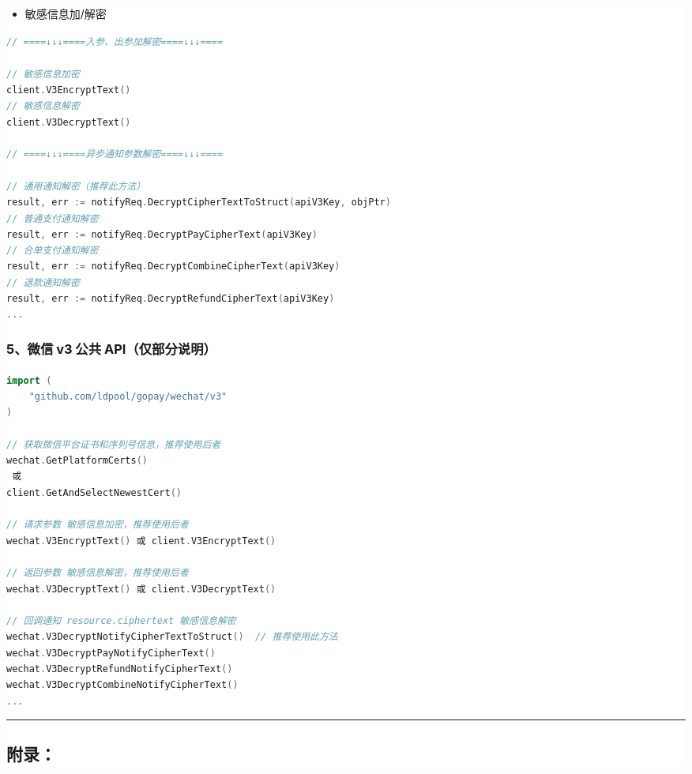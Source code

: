 - 敏感信息加/解密

```go
// ====↓↓↓====入参、出参加解密====↓↓↓====

// 敏感信息加密
client.V3EncryptText()
// 敏感信息解密
client.V3DecryptText()

// ====↓↓↓====异步通知参数解密====↓↓↓====

// 通用通知解密（推荐此方法）
result, err := notifyReq.DecryptCipherTextToStruct(apiV3Key, objPtr)
// 普通支付通知解密
result, err := notifyReq.DecryptPayCipherText(apiV3Key)
// 合单支付通知解密
result, err := notifyReq.DecryptCombineCipherText(apiV3Key)
// 退款通知解密
result, err := notifyReq.DecryptRefundCipherText(apiV3Key)
...
```

### 5、微信 v3 公共 API（仅部分说明）

```go
import (
    "github.com/ldpool/gopay/wechat/v3"
)

// 获取微信平台证书和序列号信息，推荐使用后者
wechat.GetPlatformCerts()
 或
client.GetAndSelectNewestCert()

// 请求参数 敏感信息加密，推荐使用后者
wechat.V3EncryptText() 或 client.V3EncryptText()

// 返回参数 敏感信息解密，推荐使用后者
wechat.V3DecryptText() 或 client.V3DecryptText()

// 回调通知 resource.ciphertext 敏感信息解密
wechat.V3DecryptNotifyCipherTextToStruct()  // 推荐使用此方法
wechat.V3DecryptPayNotifyCipherText()
wechat.V3DecryptRefundNotifyCipherText()
wechat.V3DecryptCombineNotifyCipherText()
...
```

---

## 附录：
